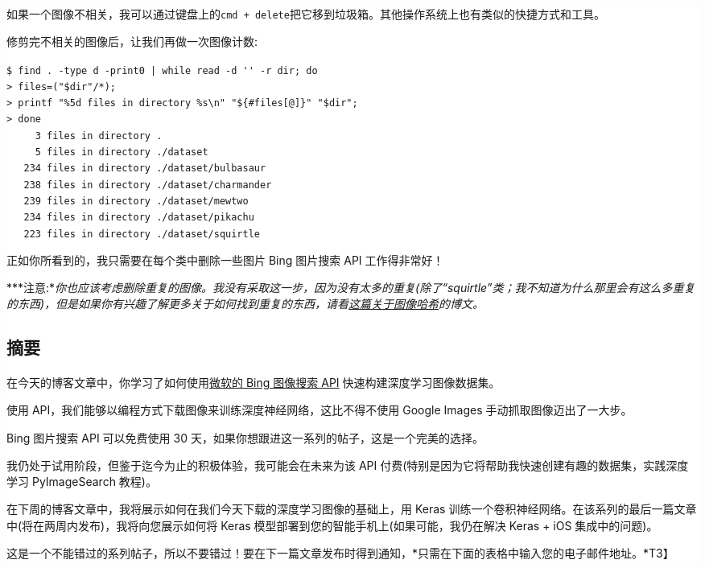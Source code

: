 如果一个图像不相关，我可以通过键盘上的`cmd + delete`把它移到垃圾箱。其他操作系统上也有类似的快捷方式和工具。

修剪完不相关的图像后，让我们再做一次图像计数:

```
$ find . -type d -print0 | while read -d '' -r dir; do
> files=("$dir"/*);
> printf "%5d files in directory %s\n" "${#files[@]}" "$dir";
> done
     3 files in directory .
     5 files in directory ./dataset
   234 files in directory ./dataset/bulbasaur
   238 files in directory ./dataset/charmander
   239 files in directory ./dataset/mewtwo
   234 files in directory ./dataset/pikachu
   223 files in directory ./dataset/squirtle

```

正如你所看到的，我只需要在每个类中删除一些图片 Bing 图片搜索 API 工作得非常好！

***注意:**你也应该考虑删除重复的图像。我没有采取这一步，因为没有太多的重复(除了“squirtle”类；我不知道为什么那里会有这么多重复的东西)，但是如果你有兴趣了解更多关于如何找到重复的东西，请看[这篇关于图像哈希](https://pyimagesearch.com/2017/11/27/image-hashing-opencv-python/)的博文。*

## 摘要

在今天的博客文章中，你学习了如何使用[微软的 Bing 图像搜索 API](https://azure.microsoft.com/en-us/services/cognitive-services/bing-image-search-api/) 快速构建深度学习图像数据集。

使用 API，我们能够以编程方式下载图像来训练深度神经网络，这比不得不使用 Google Images 手动抓取图像迈出了一大步。

Bing 图片搜索 API 可以免费使用 30 天，如果你想跟进这一系列的帖子，这是一个完美的选择。

我仍处于试用阶段，但鉴于迄今为止的积极体验，我可能会在未来为该 API 付费(特别是因为它将帮助我快速创建有趣的数据集，实践深度学习 PyImageSearch 教程)。

在下周的博客文章中，我将展示如何在我们今天下载的深度学习图像的基础上，用 Keras 训练一个卷积神经网络。在该系列的最后一篇文章中(将在两周内发布)，我将向您展示如何将 Keras 模型部署到您的智能手机上(如果可能，我仍在解决 Keras + iOS 集成中的问题)。

这是一个不能错过的系列帖子，所以不要错过！要在下一篇文章发布时得到通知，*只需在下面的表格中输入您的电子邮件地址。*T3】